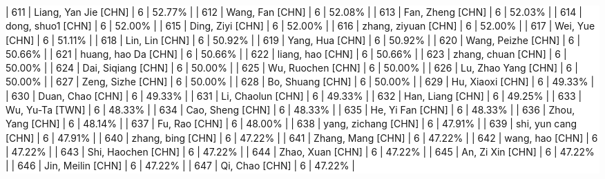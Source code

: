 |  611  | Liang, Yan Jie [CHN] |  6 |  52.77% |
|  612  | Wang, Fan [CHN] |  6 |  52.08% |
|  613  | Fan, Zheng [CHN] |  6 |  52.03% |
|  614  | dong, shuo1 [CHN] |  6 |  52.00% |
|  615  | Ding, Ziyi [CHN] |  6 |  52.00% |
|  616  | zhang, ziyuan [CHN] |  6 |  52.00% |
|  617  | Wei, Yue [CHN] |  6 |  51.11% |
|  618  | Lin, Lin [CHN] |  6 |  50.92% |
|  619  | Yang, Hua [CHN] |  6 |  50.92% |
|  620  | Wang, Peizhe [CHN] |  6 |  50.66% |
|  621  | huang, hao Da [CHN] |  6 |  50.66% |
|  622  | liang, hao [CHN] |  6 |  50.66% |
|  623  | zhang, chuan [CHN] |  6 |  50.00% |
|  624  | Dai, Siqiang [CHN] |  6 |  50.00% |
|  625  | Wu, Ruochen [CHN] |  6 |  50.00% |
|  626  | Lu, Zhao Yang [CHN] |  6 |  50.00% |
|  627  | Zeng, Sizhe [CHN] |  6 |  50.00% |
|  628  | Bo, Shuang [CHN] |  6 |  50.00% |
|  629  | Hu, Xiaoxi [CHN] |  6 |  49.33% |
|  630  | Duan, Chao [CHN] |  6 |  49.33% |
|  631  | Li, Chaolun [CHN] |  6 |  49.33% |
|  632  | Han, Liang [CHN] |  6 |  49.25% |
|  633  | Wu, Yu-Ta [TWN] |  6 |  48.33% |
|  634  | Cao, Sheng [CHN] |  6 |  48.33% |
|  635  | He, Yi Fan [CHN] |  6 |  48.33% |
|  636  | Zhou, Yang [CHN] |  6 |  48.14% |
|  637  | Fu, Rao [CHN] |  6 |  48.00% |
|  638  | yang, zichang [CHN] |  6 |  47.91% |
|  639  | shi, yun cang [CHN] |  6 |  47.91% |
|  640  | zhang, bing [CHN] |  6 |  47.22% |
|  641  | Zhang, Mang [CHN] |  6 |  47.22% |
|  642  | wang, hao [CHN] |  6 |  47.22% |
|  643  | Shi, Haochen [CHN] |  6 |  47.22% |
|  644  | Zhao, Xuan [CHN] |  6 |  47.22% |
|  645  | An, Zi Xin [CHN] |  6 |  47.22% |
|  646  | Jin, Meilin [CHN] |  6 |  47.22% |
|  647  | Qi, Chao [CHN] |  6 |  47.22% |